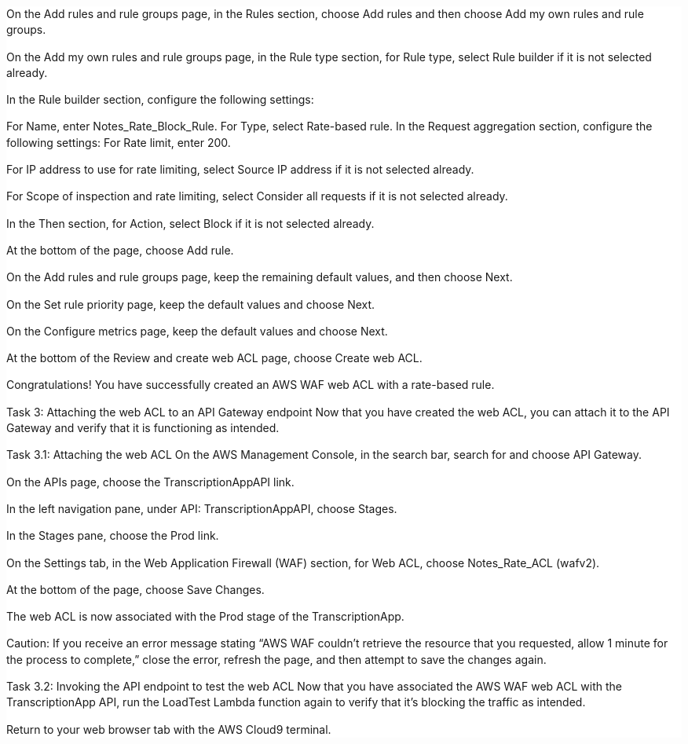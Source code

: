 On the Add rules and rule groups page, in the Rules section, choose Add rules  and then choose Add my own rules and rule groups.

On the Add my own rules and rule groups page, in the Rule type section, for Rule type, select Rule builder if it is not selected already.

In the Rule builder section, configure the following settings:

For Name, enter Notes_Rate_Block_Rule.
For Type, select Rate-based rule.
In the Request aggregation section, configure the following settings:
For Rate limit, enter 200.

For IP address to use for rate limiting, select Source IP address if it is not selected already.

For Scope of inspection and rate limiting, select Consider all requests if it is not selected already.

In the Then section, for Action, select Block if it is not selected already.

At the bottom of the page, choose Add rule.

On the Add rules and rule groups page, keep the remaining default values, and then choose Next.

On the Set rule priority page, keep the default values and choose Next.

On the Configure metrics page, keep the default values and choose Next.

At the bottom of the Review and create web ACL page, choose Create web ACL.

 Congratulations! You have successfully created an AWS WAF web ACL with a rate-based rule.

Task 3: Attaching the web ACL to an API Gateway endpoint
Now that you have created the web ACL, you can attach it to the API Gateway and verify that it is functioning as intended.

Task 3.1: Attaching the web ACL
On the AWS Management Console, in the search bar, search for and choose API Gateway.

On the APIs page, choose the TranscriptionAppAPI link.

In the left navigation pane, under API: TranscriptionAppAPI, choose Stages.

In the Stages pane, choose the Prod link.

On the Settings tab, in the Web Application Firewall (WAF) section, for Web ACL, choose Notes_Rate_ACL (wafv2).

At the bottom of the page, choose Save Changes.

The web ACL is now associated with the Prod stage of the TranscriptionApp.

 Caution: If you receive an error message stating “AWS WAF couldn’t retrieve the resource that you requested, allow 1 minute for the process to complete,” close the error, refresh the page, and then attempt to save the changes again.

Task 3.2: Invoking the API endpoint to test the web ACL
Now that you have associated the AWS WAF web ACL with the TranscriptionApp API, run the LoadTest Lambda function again to verify that it’s blocking the traffic as intended.

Return to your web browser tab with the AWS Cloud9 terminal.

